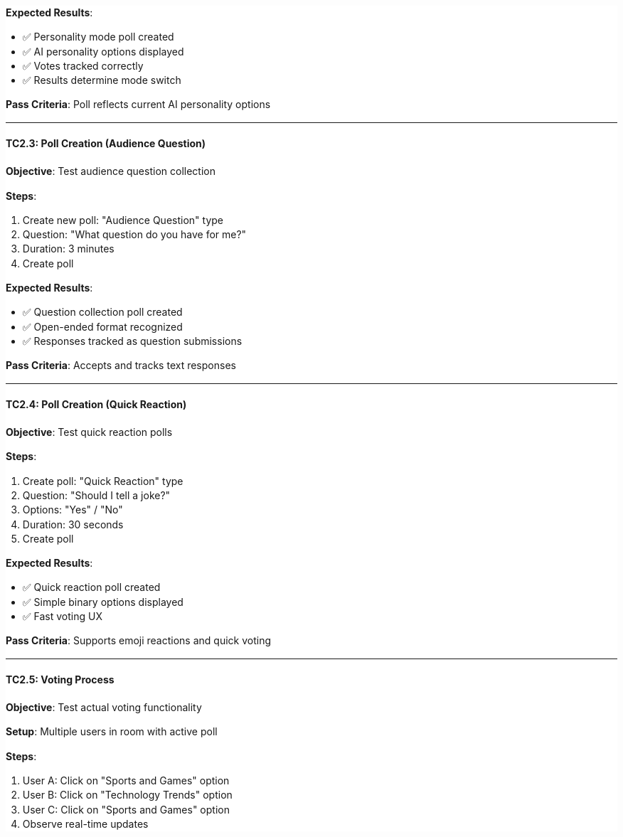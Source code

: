 **Expected Results**:
- ✅ Personality mode poll created
- ✅ AI personality options displayed
- ✅ Votes tracked correctly
- ✅ Results determine mode switch

**Pass Criteria**: Poll reflects current AI personality options

---

#### TC2.3: Poll Creation (Audience Question)
**Objective**: Test audience question collection

**Steps**:
1. Create new poll: "Audience Question" type
2. Question: "What question do you have for me?"
3. Duration: 3 minutes
4. Create poll

**Expected Results**:
- ✅ Question collection poll created
- ✅ Open-ended format recognized
- ✅ Responses tracked as question submissions

**Pass Criteria**: Accepts and tracks text responses

---

#### TC2.4: Poll Creation (Quick Reaction)
**Objective**: Test quick reaction polls

**Steps**:
1. Create poll: "Quick Reaction" type
2. Question: "Should I tell a joke?"
3. Options: "Yes" / "No"
4. Duration: 30 seconds
5. Create poll

**Expected Results**:
- ✅ Quick reaction poll created
- ✅ Simple binary options displayed
- ✅ Fast voting UX

**Pass Criteria**: Supports emoji reactions and quick voting

---

#### TC2.5: Voting Process
**Objective**: Test actual voting functionality

**Setup**: Multiple users in room with active poll

**Steps**:
1. User A: Click on "Sports and Games" option
2. User B: Click on "Technology Trends" option
3. User C: Click on "Sports and Games" option
4. Observe real-time updates
